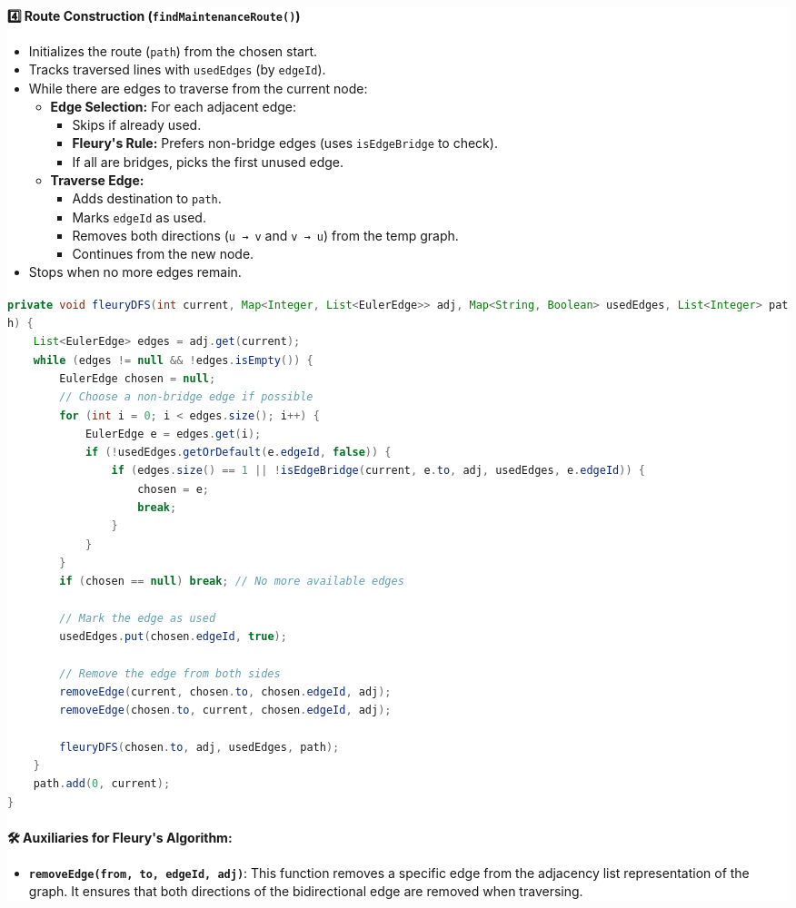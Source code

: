 
#### 4️⃣ **Route Construction** (`findMaintenanceRoute()`)
- Initializes the route (`path`) from the chosen start.
- Tracks traversed lines with `usedEdges` (by `edgeId`).
- While there are edges to traverse from the current node:
   - **Edge Selection:** For each adjacent edge:
      - Skips if already used.
      - **Fleury's Rule:** Prefers non-bridge edges (uses `isEdgeBridge` to check).
      - If all are bridges, picks the first unused edge.
   - **Traverse Edge:**
      - Adds destination to `path`.
      - Marks `edgeId` as used.
      - Removes both directions (`u → v` and `v → u`) from the temp graph.
      - Continues from the new node.
- Stops when no more edges remain.


```java
private void fleuryDFS(int current, Map<Integer, List<EulerEdge>> adj, Map<String, Boolean> usedEdges, List<Integer> path) {
    List<EulerEdge> edges = adj.get(current);
    while (edges != null && !edges.isEmpty()) {
        EulerEdge chosen = null;
        // Choose a non-bridge edge if possible
        for (int i = 0; i < edges.size(); i++) {
            EulerEdge e = edges.get(i);
            if (!usedEdges.getOrDefault(e.edgeId, false)) {
                if (edges.size() == 1 || !isEdgeBridge(current, e.to, adj, usedEdges, e.edgeId)) {
                    chosen = e;
                    break;
                }
            }
        }
        if (chosen == null) break; // No more available edges

        // Mark the edge as used
        usedEdges.put(chosen.edgeId, true);

        // Remove the edge from both sides
        removeEdge(current, chosen.to, chosen.edgeId, adj);
        removeEdge(chosen.to, current, chosen.edgeId, adj);

        fleuryDFS(chosen.to, adj, usedEdges, path);
    }
    path.add(0, current);
}
```


#### 🛠️ Auxiliaries for Fleury's Algorithm:

- **`removeEdge(from, to, edgeId, adj)`**: This function removes a specific edge from the adjacency list representation of the graph. It ensures that both directions of the bidirectional edge are removed when traversing.
